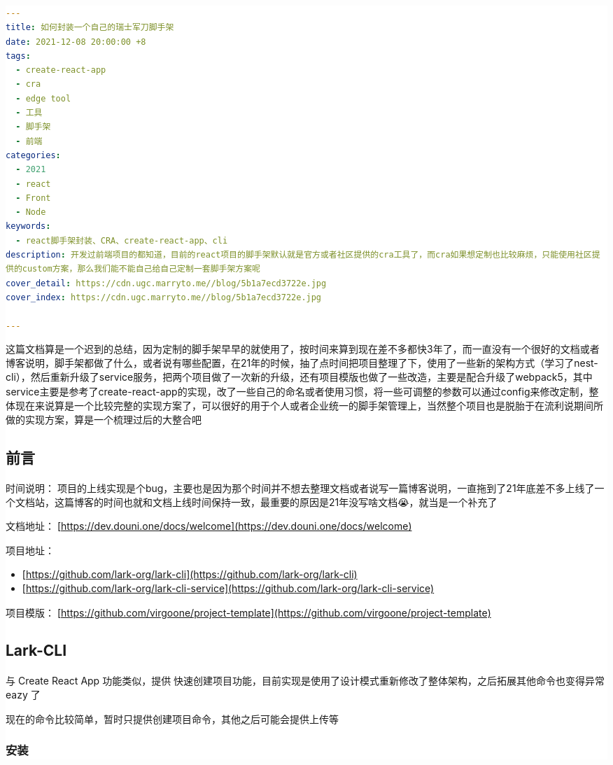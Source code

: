 ```yaml
---
title: 如何封装一个自己的瑞士军刀脚手架
date: 2021-12-08 20:00:00 +8
tags:
  - create-react-app
  - cra
  - edge tool
  - 工具
  - 脚手架
  - 前端
categories:
  - 2021
  - react
  - Front
  - Node
keywords:
  - react脚手架封装、CRA、create-react-app、cli
description: 开发过前端项目的都知道，目前的react项目的脚手架默认就是官方或者社区提供的cra工具了，而cra如果想定制也比较麻烦，只能使用社区提供的custom方案，那么我们能不能自己给自己定制一套脚手架方案呢
cover_detail: https://cdn.ugc.marryto.me//blog/5b1a7ecd3722e.jpg
cover_index: https://cdn.ugc.marryto.me//blog/5b1a7ecd3722e.jpg

---
```


这篇文档算是一个迟到的总结，因为定制的脚手架早早的就使用了，按时间来算到现在差不多都快3年了，而一直没有一个很好的文档或者博客说明，脚手架都做了什么，或者说有哪些配置，在21年的时候，抽了点时间把项目整理了下，使用了一些新的架构方式（学习了nest-cli），然后重新升级了service服务，把两个项目做了一次新的升级，还有项目模版也做了一些改造，主要是配合升级了webpack5，其中service主要是参考了create-react-app的实现，改了一些自己的命名或者使用习惯，将一些可调整的参数可以通过config来修改定制，整体现在来说算是一个比较完整的实现方案了，可以很好的用于个人或者企业统一的脚手架管理上，当然整个项目也是脱胎于在流利说期间所做的实现方案，算是一个梳理过后的大整合吧

## 前言
时间说明：
项目的上线实现是个bug，主要也是因为那个时间并不想去整理文档或者说写一篇博客说明，一直拖到了21年底差不多上线了一个文档站，这篇博客的时间也就和文档上线时间保持一致，最重要的原因是21年没写啥文档😭，就当是一个补充了

文档地址：
  [https://dev.douni.one/docs/welcome](https://dev.douni.one/docs/welcome)

项目地址：
  - [https://github.com/lark-org/lark-cli](https://github.com/lark-org/lark-cli)
  - [https://github.com/lark-org/lark-cli-service](https://github.com/lark-org/lark-cli-service)

项目模版：
  [https://github.com/virgoone/project-template](https://github.com/virgoone/project-template)

## Lark-CLI

与 Create React App 功能类似，提供 快速创建项目功能，目前实现是使用了设计模式重新修改了整体架构，之后拓展其他命令也变得异常 eazy 了

现在的命令比较简单，暂时只提供创建项目命令，其他之后可能会提供上传等

### 安装
